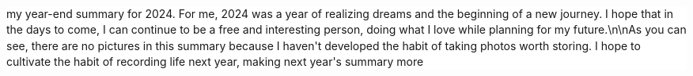 my year-end summary for 2024. For me, 2024 was a year of realizing dreams and the beginning of a new journey. I hope that in the days to come, I can continue to be a free and interesting person, doing what I love while planning for my future.\\n\\nAs you can see, there are no pictures in this summary because I haven't developed the habit of taking photos worth storing. I hope to cultivate the habit of recording life next year, making next year's summary more